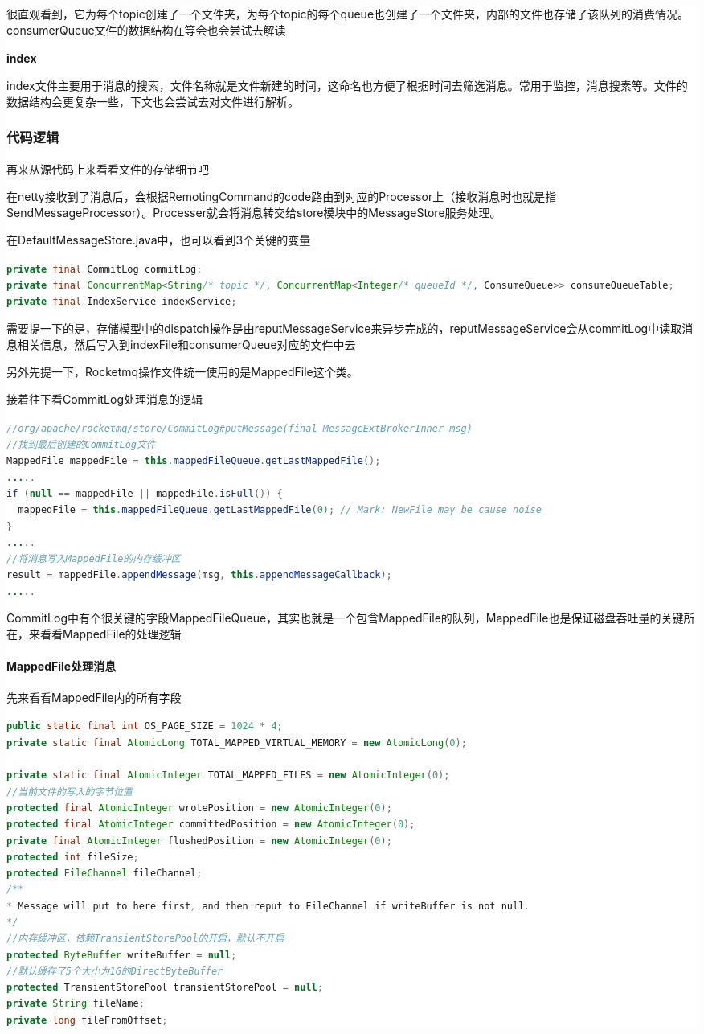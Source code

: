 很直观看到，它为每个topic创建了一个文件夹，为每个topic的每个queue也创建了一个文件夹，内部的文件也存储了该队列的消费情况。consumerQueue文件的数据结构在等会也会尝试去解读

**index**

index文件主要用于消息的搜索，文件名称就是文件新建的时间，这命名也方便了根据时间去筛选消息。常用于监控，消息搜素等。文件的数据结构会更复杂一些，下文也会尝试去对文件进行解析。

### 代码逻辑

再来从源代码上来看看文件的存储细节吧

在netty接收到了消息后，会根据RemotingCommand的code路由到对应的Processor上（接收消息时也就是指SendMessageProcessor）。Processer就会将消息转交给store模块中的MessageStore服务处理。

在DefaultMessageStore.java中，也可以看到3个关键的变量

``` java
private final CommitLog commitLog;
private final ConcurrentMap<String/* topic */, ConcurrentMap<Integer/* queueId */, ConsumeQueue>> consumeQueueTable;
private final IndexService indexService;
```

需要提一下的是，存储模型中的dispatch操作是由reputMessageService来异步完成的，reputMessageService会从commitLog中读取消息相关信息，然后写入到indexFile和consumerQueue对应的文件中去

另外先提一下，Rocketmq操作文件统一使用的是MappedFile这个类。

接着往下看CommitLog处理消息的逻辑

``` java
//org/apache/rocketmq/store/CommitLog#putMessage(final MessageExtBrokerInner msg)
//找到最后创建的CommitLog文件
MappedFile mappedFile = this.mappedFileQueue.getLastMappedFile();
.....
if (null == mappedFile || mappedFile.isFull()) {
  mappedFile = this.mappedFileQueue.getLastMappedFile(0); // Mark: NewFile may be cause noise
}
.....
//将消息写入MappedFile的内存缓冲区
result = mappedFile.appendMessage(msg, this.appendMessageCallback);
.....
```

CommitLog中有个很关键的字段MappedFileQueue，其实也就是一个包含MappedFile的队列，MappedFile也是保证磁盘吞吐量的关键所在，来看看MappedFile的处理逻辑

#### MappedFile处理消息

先来看看MappedFile内的所有字段

``` java
public static final int OS_PAGE_SIZE = 1024 * 4;
private static final AtomicLong TOTAL_MAPPED_VIRTUAL_MEMORY = new AtomicLong(0);

private static final AtomicInteger TOTAL_MAPPED_FILES = new AtomicInteger(0);
//当前文件的写入的字节位置
protected final AtomicInteger wrotePosition = new AtomicInteger(0);
protected final AtomicInteger committedPosition = new AtomicInteger(0);
private final AtomicInteger flushedPosition = new AtomicInteger(0);
protected int fileSize;
protected FileChannel fileChannel;
/**
* Message will put to here first, and then reput to FileChannel if writeBuffer is not null.
*/
//内存缓冲区，依赖TransientStorePool的开启，默认不开启
protected ByteBuffer writeBuffer = null;
//默认缓存了5个大小为1G的DirectByteBuffer
protected TransientStorePool transientStorePool = null;
private String fileName;
private long fileFromOffset;
```